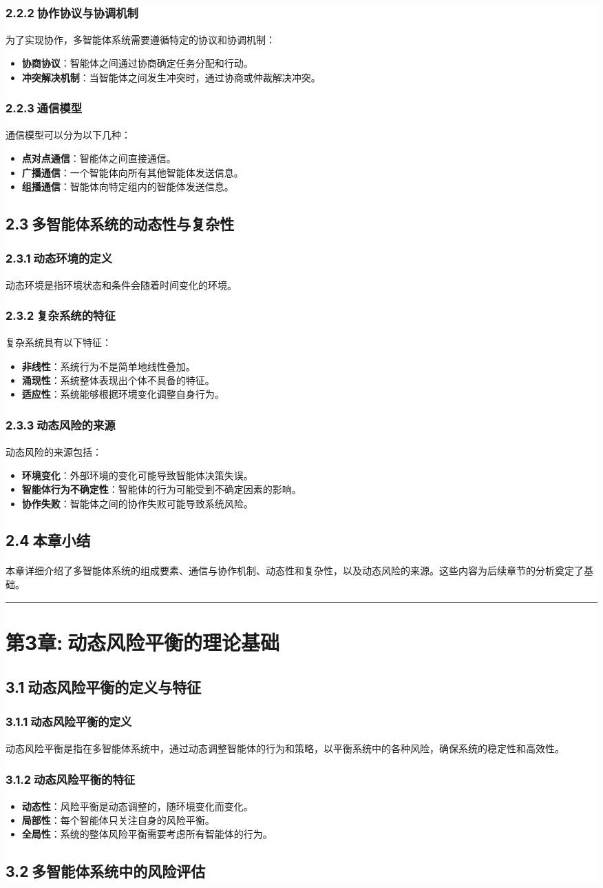 ### 2.2.2 协作协议与协调机制
为了实现协作，多智能体系统需要遵循特定的协议和协调机制：
- **协商协议**：智能体之间通过协商确定任务分配和行动。
- **冲突解决机制**：当智能体之间发生冲突时，通过协商或仲裁解决冲突。

### 2.2.3 通信模型
通信模型可以分为以下几种：
- **点对点通信**：智能体之间直接通信。
- **广播通信**：一个智能体向所有其他智能体发送信息。
- **组播通信**：智能体向特定组内的智能体发送信息。

## 2.3 多智能体系统的动态性与复杂性

### 2.3.1 动态环境的定义
动态环境是指环境状态和条件会随着时间变化的环境。

### 2.3.2 复杂系统的特征
复杂系统具有以下特征：
- **非线性**：系统行为不是简单地线性叠加。
- **涌现性**：系统整体表现出个体不具备的特征。
- **适应性**：系统能够根据环境变化调整自身行为。

### 2.3.3 动态风险的来源
动态风险的来源包括：
- **环境变化**：外部环境的变化可能导致智能体决策失误。
- **智能体行为不确定性**：智能体的行为可能受到不确定因素的影响。
- **协作失败**：智能体之间的协作失败可能导致系统风险。

## 2.4 本章小结
本章详细介绍了多智能体系统的组成要素、通信与协作机制、动态性和复杂性，以及动态风险的来源。这些内容为后续章节的分析奠定了基础。

---

# 第3章: 动态风险平衡的理论基础

## 3.1 动态风险平衡的定义与特征

### 3.1.1 动态风险平衡的定义
动态风险平衡是指在多智能体系统中，通过动态调整智能体的行为和策略，以平衡系统中的各种风险，确保系统的稳定性和高效性。

### 3.1.2 动态风险平衡的特征
- **动态性**：风险平衡是动态调整的，随环境变化而变化。
- **局部性**：每个智能体只关注自身的风险平衡。
- **全局性**：系统的整体风险平衡需要考虑所有智能体的行为。

## 3.2 多智能体系统中的风险评估
